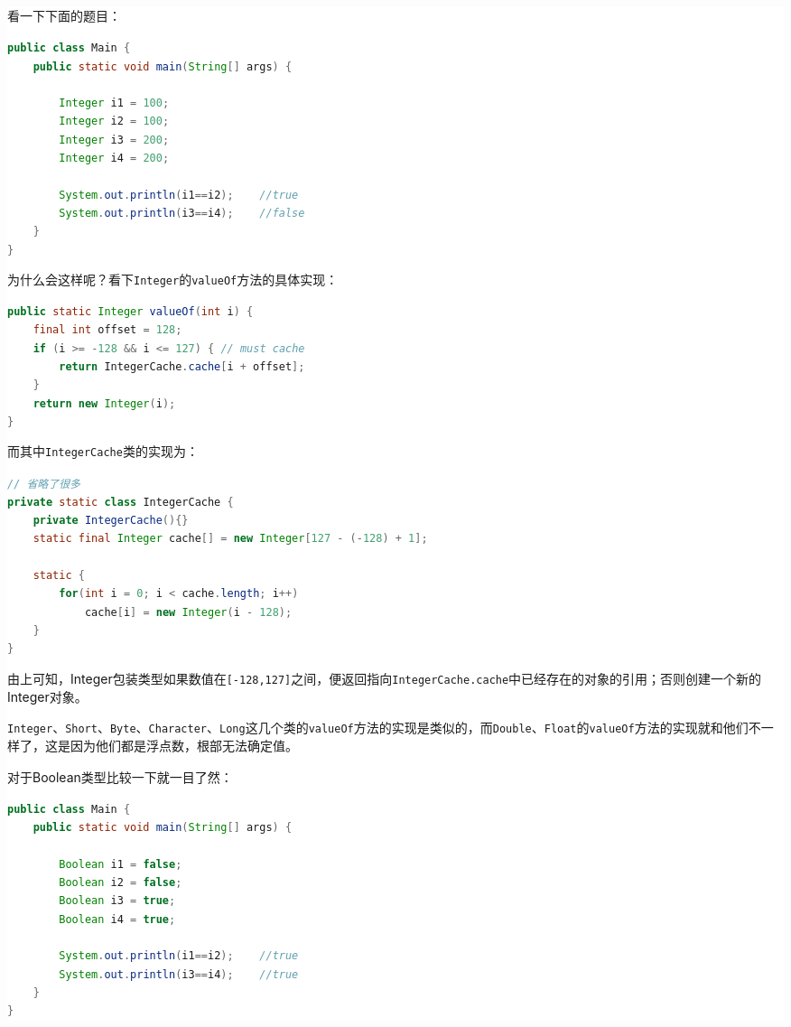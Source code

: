 看一下下面的题目：

```java
public class Main {
    public static void main(String[] args) {
         
        Integer i1 = 100;
        Integer i2 = 100;
        Integer i3 = 200;
        Integer i4 = 200;
         
        System.out.println(i1==i2);    //true
        System.out.println(i3==i4);    //false
    }
}
```

为什么会这样呢？看下`Integer`的`valueOf`方法的具体实现：

```java
public static Integer valueOf(int i) {
    final int offset = 128;
    if (i >= -128 && i <= 127) { // must cache 
        return IntegerCache.cache[i + offset];
    }
    return new Integer(i);
}
```

而其中`IntegerCache`类的实现为：

```java
// 省略了很多
private static class IntegerCache {
    private IntegerCache(){}
    static final Integer cache[] = new Integer[127 - (-128) + 1];

    static {
        for(int i = 0; i < cache.length; i++)
            cache[i] = new Integer(i - 128);
    }
}
```

由上可知，Integer包装类型如果数值在`[-128,127]`之间，便返回指向`IntegerCache.cache`中已经存在的对象的引用；否则创建一个新的Integer对象。

`Integer`、`Short`、`Byte`、`Character`、`Long`这几个类的`valueOf`方法的实现是类似的，而`Double`、`Float`的`valueOf`方法的实现就和他们不一样了，这是因为他们都是浮点数，根部无法确定值。

对于Boolean类型比较一下就一目了然：

```java
public class Main {
    public static void main(String[] args) {

        Boolean i1 = false;
        Boolean i2 = false;
        Boolean i3 = true;
        Boolean i4 = true;

        System.out.println(i1==i2);    //true
        System.out.println(i3==i4);    //true
    }
}
```
